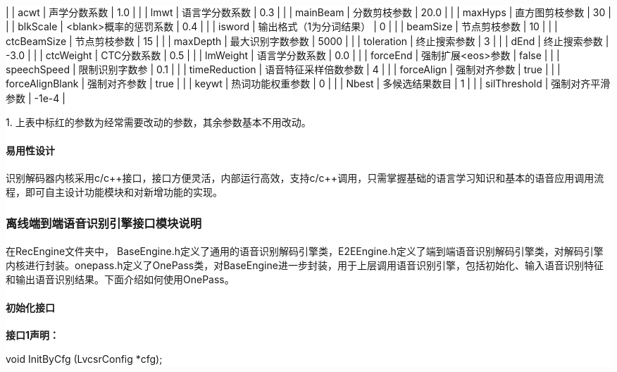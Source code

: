 |          | acwt              | 声学分数系数           | 1.0                        |
|          | lmwt              | 语言学分数系数          | 0.3                        |
|          | mainBeam          | 分数剪枝参数           | 20.0                       |
|          | maxHyps           | 直方图剪枝参数          | 30                         |
|          | blkScale          | \<blank\>概率的惩罚系数 | 0.4                        |
|          | isword            | 输出格式（1为分词结果）     | 0                          |
|          | beamSize          | 节点剪枝参数           | 10                         |
|          | ctcBeamSize       | 节点剪枝参数           | 15                         |
|          | maxDepth          | 最大识别字数参数         | 5000                       |
|          | toleration        | 终止搜索参数           | 3                          |
|          | dEnd              | 终止搜索参数           | \-3.0                      |
|          | ctcWeight         | CTC分数系数          | 0.5                        |
|          | lmWeight          | 语言学分数系数          | 0.0                        |
|          | forceEnd          | 强制扩展\<eos\>参数    | false                      |
|          | speechSpeed       | 限制识别字数参          | 0.1                        |
|          | timeReduction     | 语音特征采样倍数参数       | 4                          |
|          | forceAlign        | 强制对齐参数           | true                       |
|          | forceAlignBlank   | 强制对齐参数           | true                       |
|          | keywt             | 热词功能权重参数         | 0                          |
|          | Nbest             | 多候选结果数目          | 1                          |
|          | silThreshold      | 强制对齐平滑参数         | \-1e-4                     |

1\. 上表中标红的参数为经常需要改动的参数，其余参数基本不用改动。

#### 易用性设计

识别解码器内核采用c/c++接口，接口方便灵活，内部运行高效，支持c/c++调用，只需掌握基础的语言学习知识和基本的语音应用调用流程，即可自主设计功能模块和对新增功能的实现。

### 离线端到端语音识别引擎接口模块说明

在RecEngine文件夹中， BaseEngine.h定义了通用的语音识别解码引擎类，E2EEngine.h定义了端到端语音识别解码引擎类，对解码引擎内核进行封装。onepass.h定义了OnePass类，对BaseEngine进一步封装，用于上层调用语音识别引擎，包括初始化、输入语音识别特征和输出语音识别结果。下面介绍如何使用OnePass。

#### 初始化接口

**接口1声明：**

void InitByCfg (LvcsrConfig \*cfg);
